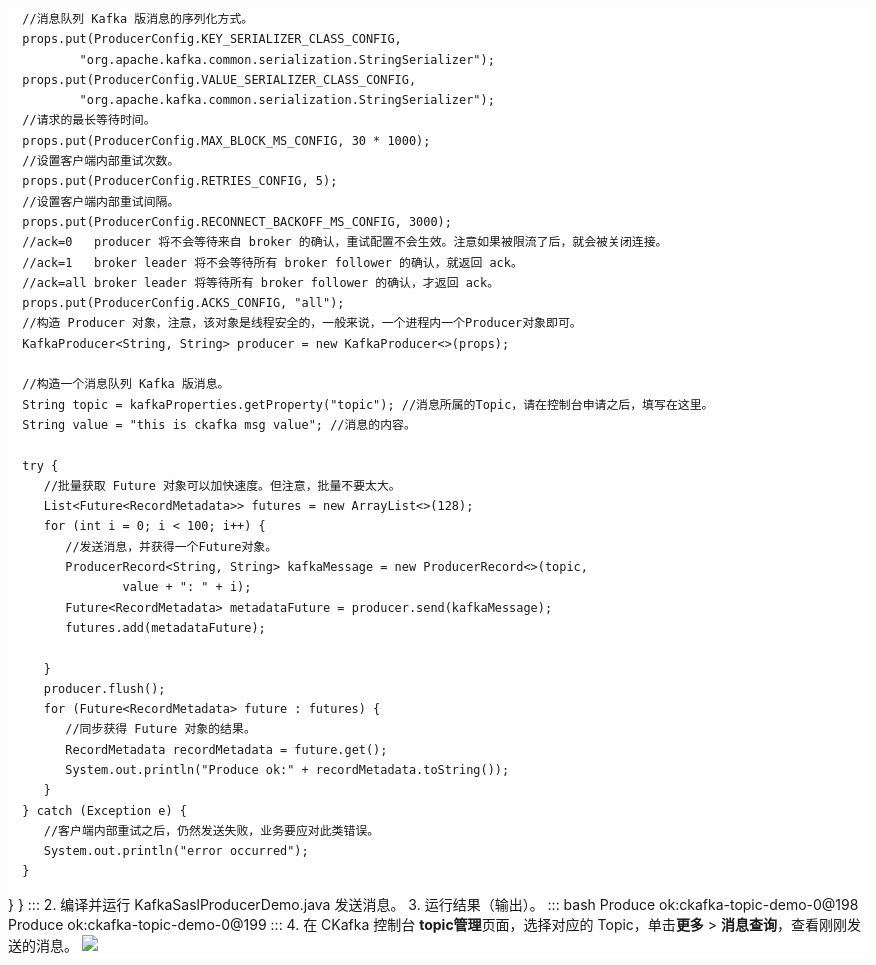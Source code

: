       //消息队列 Kafka 版消息的序列化方式。
      props.put(ProducerConfig.KEY_SERIALIZER_CLASS_CONFIG,
              "org.apache.kafka.common.serialization.StringSerializer");
      props.put(ProducerConfig.VALUE_SERIALIZER_CLASS_CONFIG,
              "org.apache.kafka.common.serialization.StringSerializer");
      //请求的最长等待时间。
      props.put(ProducerConfig.MAX_BLOCK_MS_CONFIG, 30 * 1000);
      //设置客户端内部重试次数。
      props.put(ProducerConfig.RETRIES_CONFIG, 5);
      //设置客户端内部重试间隔。
      props.put(ProducerConfig.RECONNECT_BACKOFF_MS_CONFIG, 3000);
      //ack=0   producer 将不会等待来自 broker 的确认，重试配置不会生效。注意如果被限流了后，就会被关闭连接。
      //ack=1   broker leader 将不会等待所有 broker follower 的确认，就返回 ack。
      //ack=all broker leader 将等待所有 broker follower 的确认，才返回 ack。
      props.put(ProducerConfig.ACKS_CONFIG, "all");
      //构造 Producer 对象，注意，该对象是线程安全的，一般来说，一个进程内一个Producer对象即可。
      KafkaProducer<String, String> producer = new KafkaProducer<>(props);

      //构造一个消息队列 Kafka 版消息。
      String topic = kafkaProperties.getProperty("topic"); //消息所属的Topic，请在控制台申请之后，填写在这里。
      String value = "this is ckafka msg value"; //消息的内容。

      try {
         //批量获取 Future 对象可以加快速度。但注意，批量不要太大。
         List<Future<RecordMetadata>> futures = new ArrayList<>(128);
         for (int i = 0; i < 100; i++) {
            //发送消息，并获得一个Future对象。
            ProducerRecord<String, String> kafkaMessage = new ProducerRecord<>(topic,
                    value + ": " + i);
            Future<RecordMetadata> metadataFuture = producer.send(kafkaMessage);
            futures.add(metadataFuture);

         }
         producer.flush();
         for (Future<RecordMetadata> future : futures) {
            //同步获得 Future 对象的结果。
            RecordMetadata recordMetadata = future.get();
            System.out.println("Produce ok:" + recordMetadata.toString());
         }
      } catch (Exception e) {
         //客户端内部重试之后，仍然发送失败，业务要应对此类错误。
         System.out.println("error occurred");
      }
   }
}
:::
</dx-codeblock>
2. 编译并运行 KafkaSaslProducerDemo.java 发送消息。
3. 运行结果（输出）。
<dx-codeblock>
:::  bash
Produce ok:ckafka-topic-demo-0@198
Produce ok:ckafka-topic-demo-0@199
:::
</dx-codeblock>
4. 在 CKafka 控制台 **topic管理**页面，选择对应的 Topic，单击**更多** > **消息查询**，查看刚刚发送的消息。
![](https://qcloudimg.tencent-cloud.cn/raw/236b886212bd8dc2e53242bbaab6cb2c.png)
